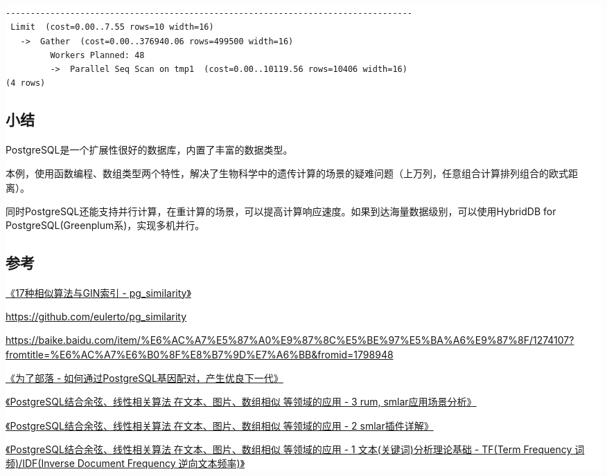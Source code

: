 ```
----------------------------------------------------------------------------------
 Limit  (cost=0.00..7.55 rows=10 width=16)
   ->  Gather  (cost=0.00..376940.06 rows=499500 width=16)
         Workers Planned: 48
         ->  Parallel Seq Scan on tmp1  (cost=0.00..10119.56 rows=10406 width=16)
(4 rows)
```
  
## 小结  
PostgreSQL是一个扩展性很好的数据库，内置了丰富的数据类型。  
  
本例，使用函数编程、数组类型两个特性，解决了生物科学中的遗传计算的场景的疑难问题（上万列，任意组合计算排列组合的欧式距离）。  
  
同时PostgreSQL还能支持并行计算，在重计算的场景，可以提高计算响应速度。如果到达海量数据级别，可以使用HybridDB for PostgreSQL(Greenplum系)，实现多机并行。     
  
## 参考  
[《17种相似算法与GIN索引 - pg_similarity》](../201705/20170524_01.md)    
  
https://github.com/eulerto/pg_similarity  
  
https://baike.baidu.com/item/%E6%AC%A7%E5%87%A0%E9%87%8C%E5%BE%97%E5%BA%A6%E9%87%8F/1274107?fromtitle=%E6%AC%A7%E6%B0%8F%E8%B7%9D%E7%A6%BB&fromid=1798948  
  
[《为了部落 - 如何通过PostgreSQL基因配对，产生优良下一代》](../201606/20160621_01.md)    
  
[《PostgreSQL结合余弦、线性相关算法 在文本、图片、数组相似 等领域的应用 - 3 rum, smlar应用场景分析》](../201701/20170116_04.md)    
  
[《PostgreSQL结合余弦、线性相关算法 在文本、图片、数组相似 等领域的应用 - 2 smlar插件详解》](../201701/20170116_03.md)    
  
[《PostgreSQL结合余弦、线性相关算法 在文本、图片、数组相似 等领域的应用 - 1 文本(关键词)分析理论基础 - TF(Term Frequency 词频)/IDF(Inverse Document Frequency 逆向文本频率)》](../201701/20170116_02.md)    
  
   
  
  
  
  
  
  
  
  
  
  
  
  
  
  
  
  
  
  
  
  
  
  
  
  
  
  
  
  
  
  
  
  
  
  
  
  
  